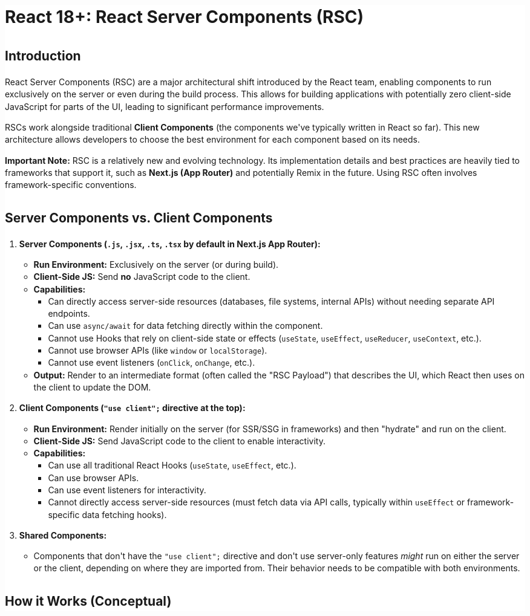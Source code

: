 # React 18+: React Server Components (RSC)

## Introduction

React Server Components (RSC) are a major architectural shift introduced by the React team, enabling components to run exclusively on the server or even during the build process. This allows for building applications with potentially zero client-side JavaScript for parts of the UI, leading to significant performance improvements.

RSCs work alongside traditional **Client Components** (the components we've typically written in React so far). This new architecture allows developers to choose the best environment for each component based on its needs.

**Important Note:** RSC is a relatively new and evolving technology. Its implementation details and best practices are heavily tied to frameworks that support it, such as **Next.js (App Router)** and potentially Remix in the future. Using RSC often involves framework-specific conventions.

## Server Components vs. Client Components

1.  **Server Components (`.js`, `.jsx`, `.ts`, `.tsx` by default in Next.js App Router):**
    - **Run Environment:** Exclusively on the server (or during build).
    - **Client-Side JS:** Send **no** JavaScript code to the client.
    - **Capabilities:**
        - Can directly access server-side resources (databases, file systems, internal APIs) without needing separate API endpoints.
        - Can use `async/await` for data fetching directly within the component.
        - Cannot use Hooks that rely on client-side state or effects (`useState`, `useEffect`, `useReducer`, `useContext`, etc.).
        - Cannot use browser APIs (like `window` or `localStorage`).
        - Cannot use event listeners (`onClick`, `onChange`, etc.).
    - **Output:** Render to an intermediate format (often called the "RSC Payload") that describes the UI, which React then uses on the client to update the DOM.

2.  **Client Components (`"use client";` directive at the top):**
    - **Run Environment:** Render initially on the server (for SSR/SSG in frameworks) and then "hydrate" and run on the client.
    - **Client-Side JS:** Send JavaScript code to the client to enable interactivity.
    - **Capabilities:**
        - Can use all traditional React Hooks (`useState`, `useEffect`, etc.).
        - Can use browser APIs.
        - Can use event listeners for interactivity.
        - Cannot directly access server-side resources (must fetch data via API calls, typically within `useEffect` or framework-specific data fetching hooks).

3.  **Shared Components:**
    - Components that don't have the `"use client";` directive and don't use server-only features *might* run on either the server or the client, depending on where they are imported from. Their behavior needs to be compatible with both environments.

## How it Works (Conceptual)
